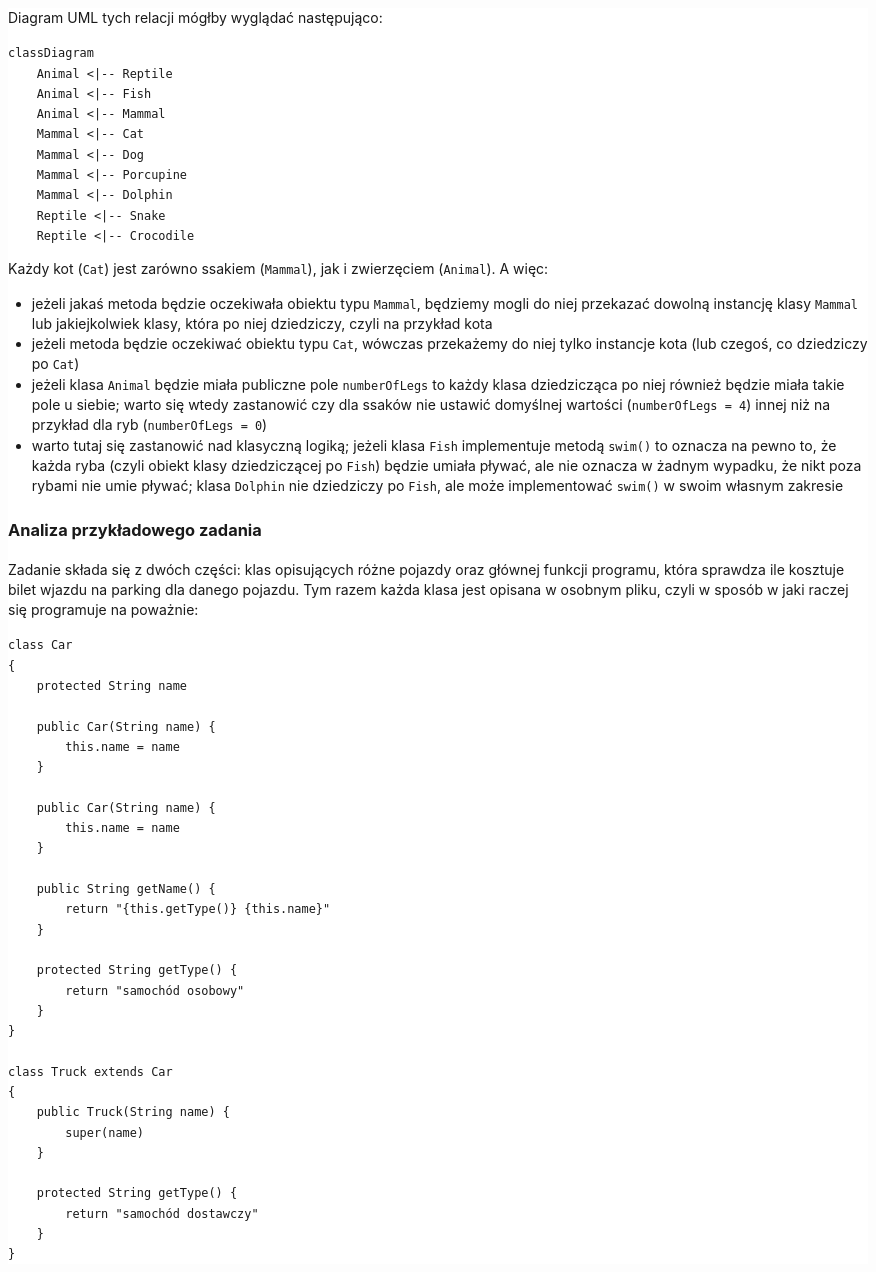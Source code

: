 Diagram UML tych relacji mógłby wyglądać następująco:
```mermaid
classDiagram
    Animal <|-- Reptile
    Animal <|-- Fish
    Animal <|-- Mammal
    Mammal <|-- Cat
    Mammal <|-- Dog
    Mammal <|-- Porcupine
    Mammal <|-- Dolphin
    Reptile <|-- Snake
    Reptile <|-- Crocodile
```

Każdy kot (`Cat`) jest zarówno ssakiem (`Mammal`), jak i zwierzęciem (`Animal`). A więc:
* jeżeli jakaś metoda będzie oczekiwała obiektu typu `Mammal`, będziemy mogli do niej przekazać dowolną instancję klasy `Mammal` lub jakiejkolwiek klasy, która po niej dziedziczy, czyli na przykład kota
* jeżeli metoda będzie oczekiwać obiektu typu `Cat`, wówczas przekażemy do niej tylko instancje kota (lub czegoś, co dziedziczy po `Cat`)
* jeżeli klasa `Animal` będzie miała publiczne pole `numberOfLegs` to każdy klasa dziedzicząca po niej również będzie miała takie pole u siebie; warto się wtedy zastanowić czy dla ssaków nie ustawić domyślnej wartości (`numberOfLegs = 4`) innej niż na przykład dla ryb (`numberOfLegs = 0`)
* warto tutaj się zastanowić nad klasyczną logiką; jeżeli klasa `Fish` implementuje metodą `swim()` to oznacza na pewno to, że każda ryba (czyli obiekt klasy dziedziczącej po `Fish`) będzie umiała pływać, ale nie oznacza w żadnym wypadku, że nikt poza rybami nie umie pływać; klasa `Dolphin` nie dziedziczy po `Fish`, ale może implementować `swim()` w swoim własnym zakresie

### Analiza przykładowego zadania
Zadanie składa się z dwóch części: klas opisujących różne pojazdy oraz głównej funkcji programu, która sprawdza ile kosztuje bilet wjazdu na parking dla danego pojazdu. Tym razem każda klasa jest opisana w osobnym pliku, czyli w sposób w jaki raczej się programuje na poważnie:
```
class Car
{
    protected String name
    
    public Car(String name) {
        this.name = name
    }
    
    public Car(String name) {
        this.name = name
    }

    public String getName() {
        return "{this.getType()} {this.name}"
    }

    protected String getType() {
        return "samochód osobowy"
    }
}

class Truck extends Car
{
    public Truck(String name) {
        super(name)
    }
    
    protected String getType() {
        return "samochód dostawczy"
    }
}
```